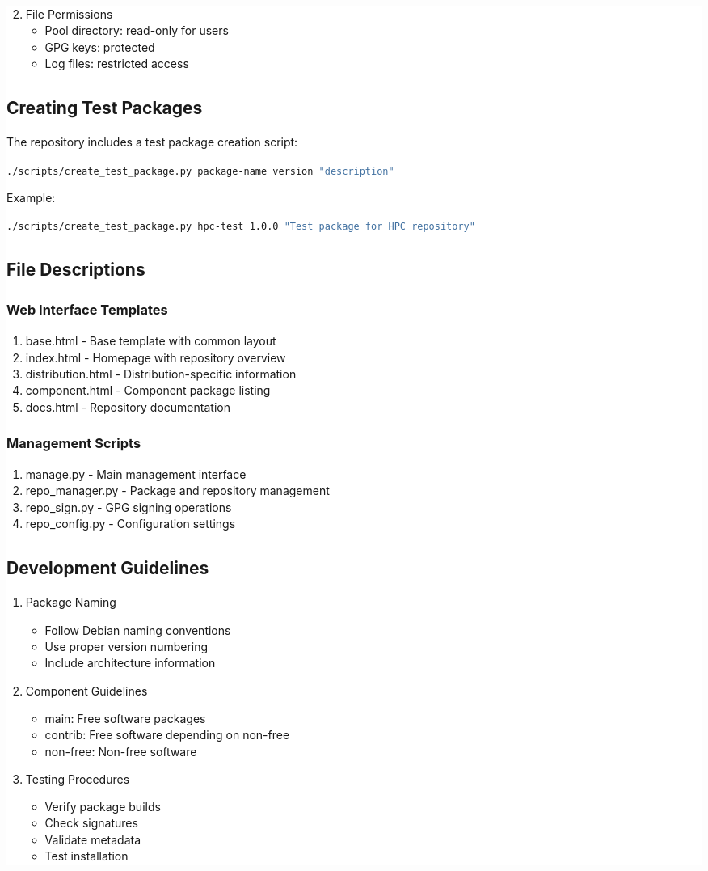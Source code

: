2. File Permissions
   - Pool directory: read-only for users
   - GPG keys: protected
   - Log files: restricted access

## Creating Test Packages

The repository includes a test package creation script:

```bash
./scripts/create_test_package.py package-name version "description"
```

Example:
```bash
./scripts/create_test_package.py hpc-test 1.0.0 "Test package for HPC repository"
```

## File Descriptions

### Web Interface Templates

1. base.html - Base template with common layout
2. index.html - Homepage with repository overview
3. distribution.html - Distribution-specific information
4. component.html - Component package listing
5. docs.html - Repository documentation

### Management Scripts

1. manage.py - Main management interface
2. repo_manager.py - Package and repository management
3. repo_sign.py - GPG signing operations
4. repo_config.py - Configuration settings

## Development Guidelines

1. Package Naming
   - Follow Debian naming conventions
   - Use proper version numbering
   - Include architecture information

2. Component Guidelines
   - main: Free software packages
   - contrib: Free software depending on non-free
   - non-free: Non-free software

3. Testing Procedures
   - Verify package builds
   - Check signatures
   - Validate metadata
   - Test installation
